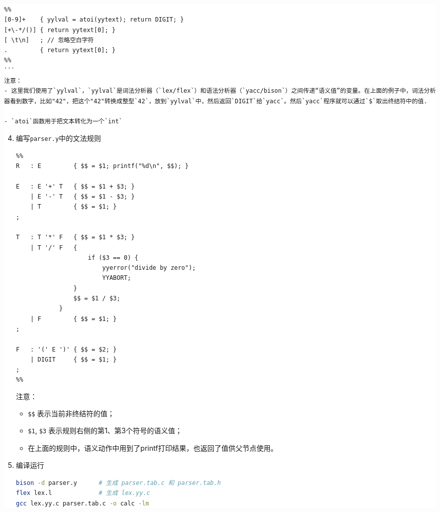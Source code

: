     %%
    [0-9]+    { yylval = atoi(yytext); return DIGIT; }
    [+\-*/()] { return yytext[0]; }
    [ \t\n]   ; // 忽略空白字符
    .         { return yytext[0]; }
    %%
    ```
    注意：
    - 这里我们使用了`yylval`，`yylval`是词法分析器（`lex/flex`）和语法分析器（`yacc/bison`）之间传递“语义值”的变量。在上面的例子中，词法分析器看到数字，比如"42"，把这个"42"转换成整型`42`，放到`yylval`中，然后返回`DIGIT`给`yacc`。然后`yacc`程序就可以通过`$`取出终结符中的值.

    - `atoi`函数用于把文本转化为一个`int`


4. 编写`parser.y`中的文法规则
    ```
    %%
    R   : E         { $$ = $1; printf("%d\n", $$); }

    E   : E '+' T   { $$ = $1 + $3; }
        | E '-' T   { $$ = $1 - $3; }
        | T         { $$ = $1; }
    ;

    T   : T '*' F   { $$ = $1 * $3; }
        | T '/' F   {
                        if ($3 == 0) {
                            yyerror("divide by zero");
                            YYABORT;
                    }
                    $$ = $1 / $3;
                }
        | F         { $$ = $1; }
    ;

    F   : '(' E ')' { $$ = $2; }
        | DIGIT     { $$ = $1; }
    ;
    %%
    ```
    注意：

    - `$$` 表示当前非终结符的值；

    - `$1`, `$3` 表示规则右侧的第1、第3个符号的语义值；

    - 在上面的规则中，语义动作中用到了printf打印结果，也返回了值供父节点使用。

5. 编译运行
    ```bash
    bison -d parser.y      # 生成 parser.tab.c 和 parser.tab.h
    flex lex.l             # 生成 lex.yy.c
    gcc lex.yy.c parser.tab.c -o calc -lm
